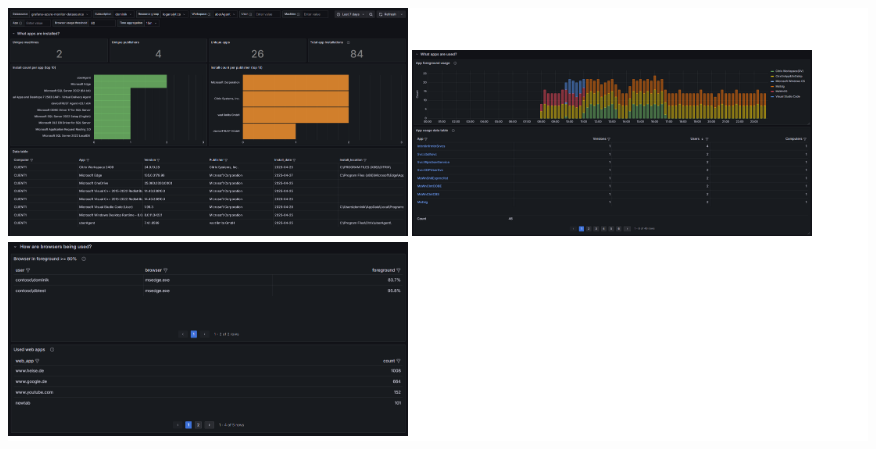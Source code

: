 <img src="/screenshots/app_inventory.png" width="400"/> <img src="/screenshots/app_usage.png" width="400"/> <img src="/screenshots/browser_usage.png" width="400"/>